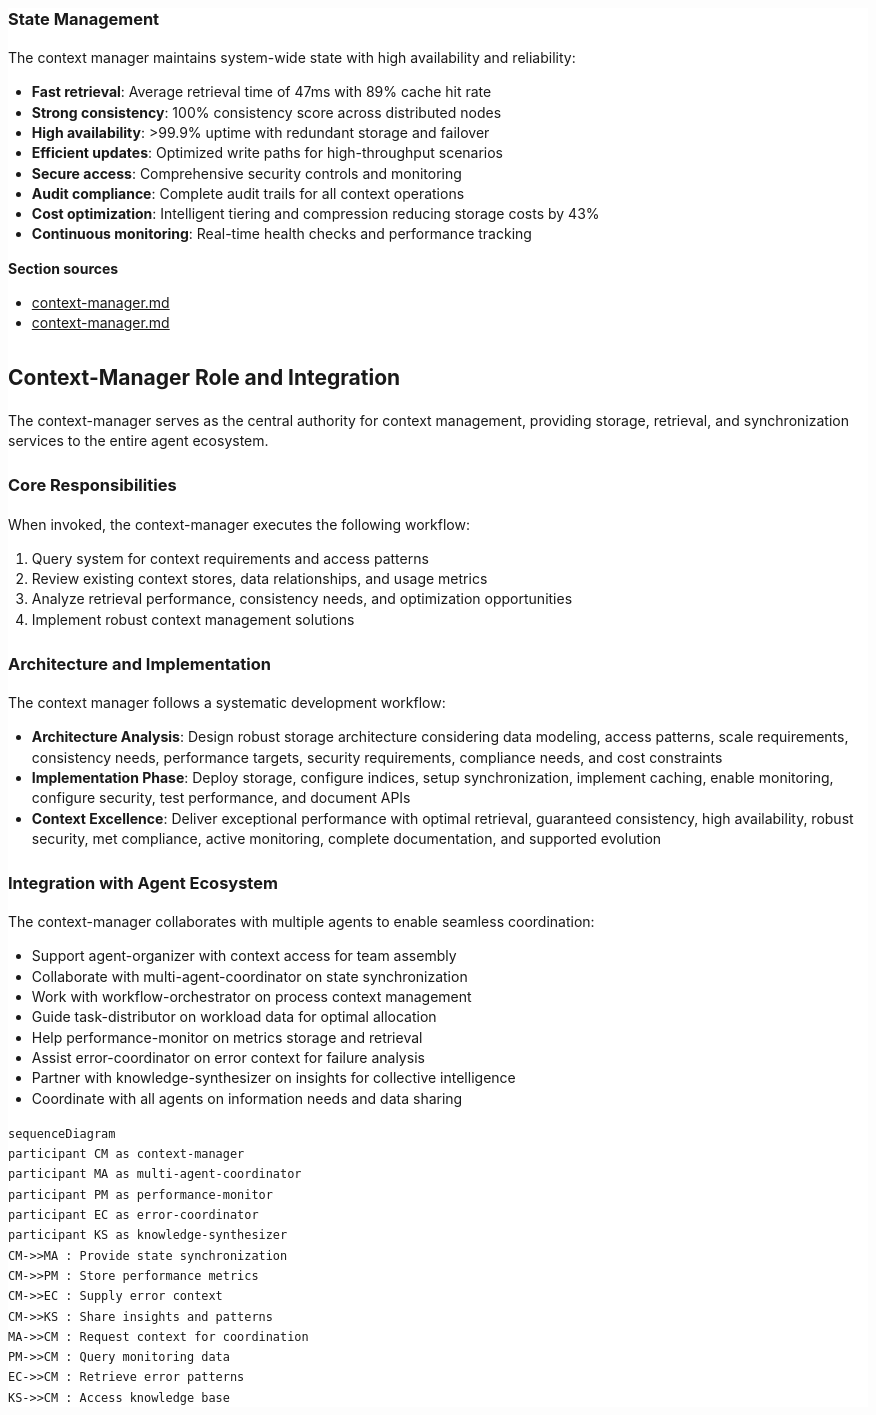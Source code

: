 ### State Management
The context manager maintains system-wide state with high availability and reliability:
- **Fast retrieval**: Average retrieval time of 47ms with 89% cache hit rate
- **Strong consistency**: 100% consistency score across distributed nodes
- **High availability**: >99.9% uptime with redundant storage and failover
- **Efficient updates**: Optimized write paths for high-throughput scenarios
- **Secure access**: Comprehensive security controls and monitoring
- **Audit compliance**: Complete audit trails for all context operations
- **Cost optimization**: Intelligent tiering and compression reducing storage costs by 43%
- **Continuous monitoring**: Real-time health checks and performance tracking

**Section sources**
- [context-manager.md](file://context-manager.md#L45-L98)
- [context-manager.md](file://context-manager.md#L217-L230)

## Context-Manager Role and Integration
The context-manager serves as the central authority for context management, providing storage, retrieval, and synchronization services to the entire agent ecosystem.

### Core Responsibilities
When invoked, the context-manager executes the following workflow:
1. Query system for context requirements and access patterns
2. Review existing context stores, data relationships, and usage metrics
3. Analyze retrieval performance, consistency needs, and optimization opportunities
4. Implement robust context management solutions

### Architecture and Implementation
The context manager follows a systematic development workflow:
- **Architecture Analysis**: Design robust storage architecture considering data modeling, access patterns, scale requirements, consistency needs, performance targets, security requirements, compliance needs, and cost constraints
- **Implementation Phase**: Deploy storage, configure indices, setup synchronization, implement caching, enable monitoring, configure security, test performance, and document APIs
- **Context Excellence**: Deliver exceptional performance with optimal retrieval, guaranteed consistency, high availability, robust security, met compliance, active monitoring, complete documentation, and supported evolution

### Integration with Agent Ecosystem
The context-manager collaborates with multiple agents to enable seamless coordination:
- Support agent-organizer with context access for team assembly
- Collaborate with multi-agent-coordinator on state synchronization
- Work with workflow-orchestrator on process context management
- Guide task-distributor on workload data for optimal allocation
- Help performance-monitor on metrics storage and retrieval
- Assist error-coordinator on error context for failure analysis
- Partner with knowledge-synthesizer on insights for collective intelligence
- Coordinate with all agents on information needs and data sharing

```mermaid
sequenceDiagram
participant CM as context-manager
participant MA as multi-agent-coordinator
participant PM as performance-monitor
participant EC as error-coordinator
participant KS as knowledge-synthesizer
CM->>MA : Provide state synchronization
CM->>PM : Store performance metrics
CM->>EC : Supply error context
CM->>KS : Share insights and patterns
MA->>CM : Request context for coordination
PM->>CM : Query monitoring data
EC->>CM : Retrieve error patterns
KS->>CM : Access knowledge base
```
